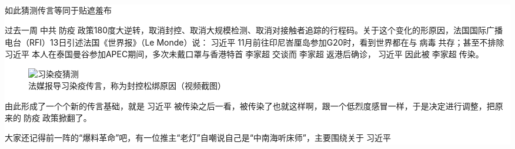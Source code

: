   如此猜测传言等同于贴遮羞布
 </h2>
 <p>
  过去一周
  <ok href="/term/1059">
   中共
  </ok>
  <ok href="/term/27356">
   防疫
  </ok>
  政策180度大逆转，取消封控、取消大规模检测、取消对接触者追踪的行程码。关于这个变化的形原因，法国国际广播电台（RFI）13日引述法国《世界报》（Le Monde）说：
  <ok href="/term/1063">
   习近平
  </ok>
  11月前往印尼峇厘岛参加G20时，看到世界都在与
  <ok href="/term/6769">
   病毒
  </ok>
  共存；甚至不排除
  <ok href="/term/1063">
   习近平
  </ok>
  本人在泰国曼谷参加APEC期间，多次未戴口罩与香港特首
  <ok href="/term/100347">
   李家超
  </ok>
  交谈而
  <ok href="/term/100347">
   李家超
  </ok>
  返港后确诊，
  <ok href="/term/1063">
   习近平
  </ok>
  因此被
  <ok href="/term/100347">
   李家超
  </ok>
  传染。
 </p>
 <figure class="OImage__StyledFigure-sc-1lfley0-0 jWYblU">
  <img alt="习染疫猜测" src="https://img.soundofhope.org/2022-12/1671213633721.jpg"/>
  <br/><figcaption>
   法媒报导习染疫传言，称为封控松绑原因（视频截图）
  </figcaption>
 </figure>
 <p>
  由此形成了一个个新的传言基础，就是
  <ok href="/term/1063">
   习近平
  </ok>
  被传染之后一看，被传染了也就这样啊，跟一个低烈度感冒一样，于是决定进行调整，把原来的
  <ok href="/term/27356">
   防疫
  </ok>
  政策掀翻了。
 </p>
 <p>
  大家还记得前一阵的“爆料革命”吧，有一位推主“老灯”自嘲说自己是“中南海听床师”，主要围绕关于
  <ok href="/term/1063">
   习近平
  </ok>